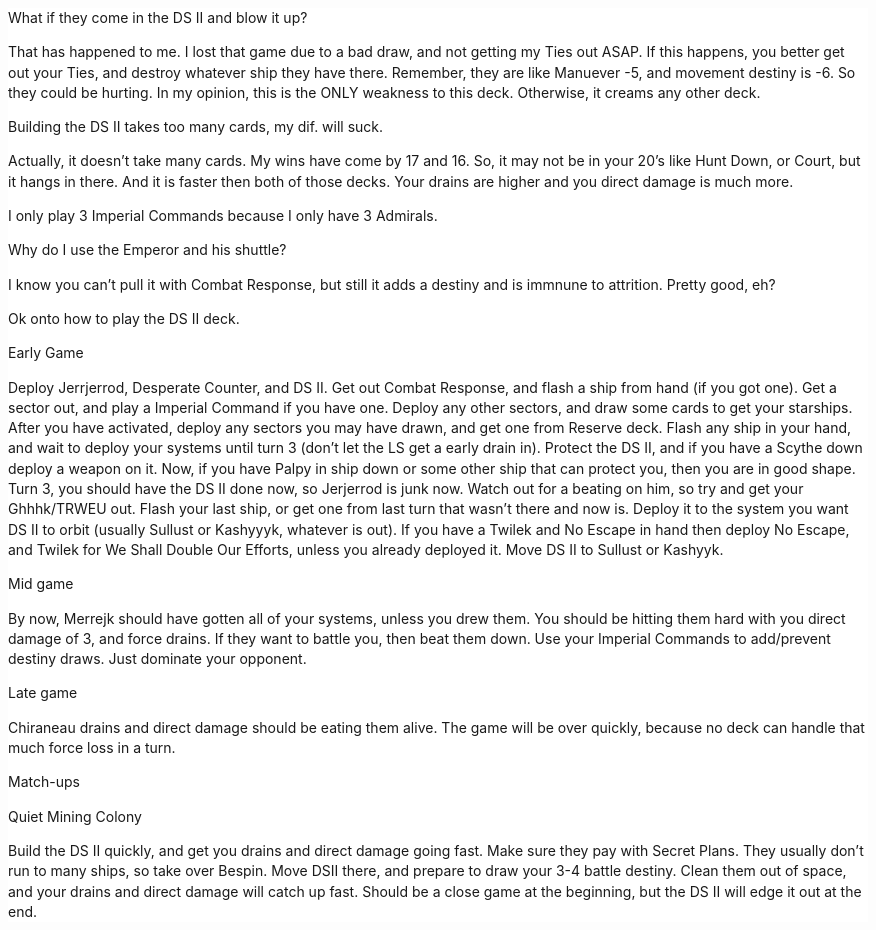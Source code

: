 
What if they come in the DS II and blow it up?

That has happened to me.  I lost that game due to a bad draw, and not getting my Ties out ASAP.  If this happens, you better get out your Ties, and destroy whatever ship they have there.  Remember, they are like Manuever -5, and movement destiny is -6.  So they could be hurting.  In my opinion, this is the ONLY weakness to this deck.  Otherwise, it creams any other deck.  


Building the DS II takes too many cards, my dif. will suck.

Actually, it doesn’t take many cards.  My wins have come by 17 and 16.  So, it may not be in your 20’s like Hunt Down, or Court, but it hangs in there.  And it is faster then both of those decks.  Your drains are higher and you direct damage is much more.


I only play 3 Imperial Commands because I only have 3 Admirals.


Why do I use the Emperor and his shuttle?

I know you can’t pull it with Combat Response, but still it adds a destiny and is immnune to attrition.  Pretty good, eh?


Ok onto how to play the DS II deck.


Early Game

Deploy Jerrjerrod, Desperate Counter, and DS II.  Get out Combat Response, and flash a ship from hand (if you got one).  Get a sector out, and play a Imperial Command if you have one.  Deploy any other sectors, and draw some cards to get your starships.  After you have activated, deploy any sectors you may have drawn, and get one from Reserve deck.  Flash any ship in your hand, and wait to deploy your systems until turn 3 (don’t let the LS get a early drain in).  Protect the DS II, and if you have a Scythe down deploy a weapon on it.  Now, if you have Palpy in ship down or some other ship that can protect you, then you are in good shape.  Turn 3, you should have the DS II done now, so Jerjerrod is junk now.  Watch out for a beating on him, so try and get your Ghhhk/TRWEU out.  Flash your last ship, or get one from last turn that wasn’t there and now is.  Deploy it to the system you want DS II to orbit (usually Sullust or Kashyyyk, whatever is out).  If you have a Twilek and No Escape in hand then deploy No Escape, and Twilek for We Shall Double Our Efforts, unless you already deployed it.  Move DS II to Sullust or Kashyyk.


Mid game

By now, Merrejk should have gotten all of your systems, unless you drew them.  You should be hitting them hard with you direct damage of 3, and force drains.  If they want to battle you, then beat them down.  Use your Imperial Commands to add/prevent destiny draws.  Just dominate your opponent.


Late game

Chiraneau drains and direct damage should be eating them alive.  The game will be over quickly, because no deck can handle that much force loss in a turn.


Match-ups

Quiet Mining Colony

Build the DS II quickly, and get you drains and direct damage going fast.  Make sure they pay with Secret Plans.  They usually don’t run to many ships, so take over Bespin.  Move DSII there, and prepare to draw your 3-4 battle destiny.  Clean them out of space, and your drains and direct damage will catch up fast.  Should be a close game at the beginning, but the DS II will edge it out at the end.
